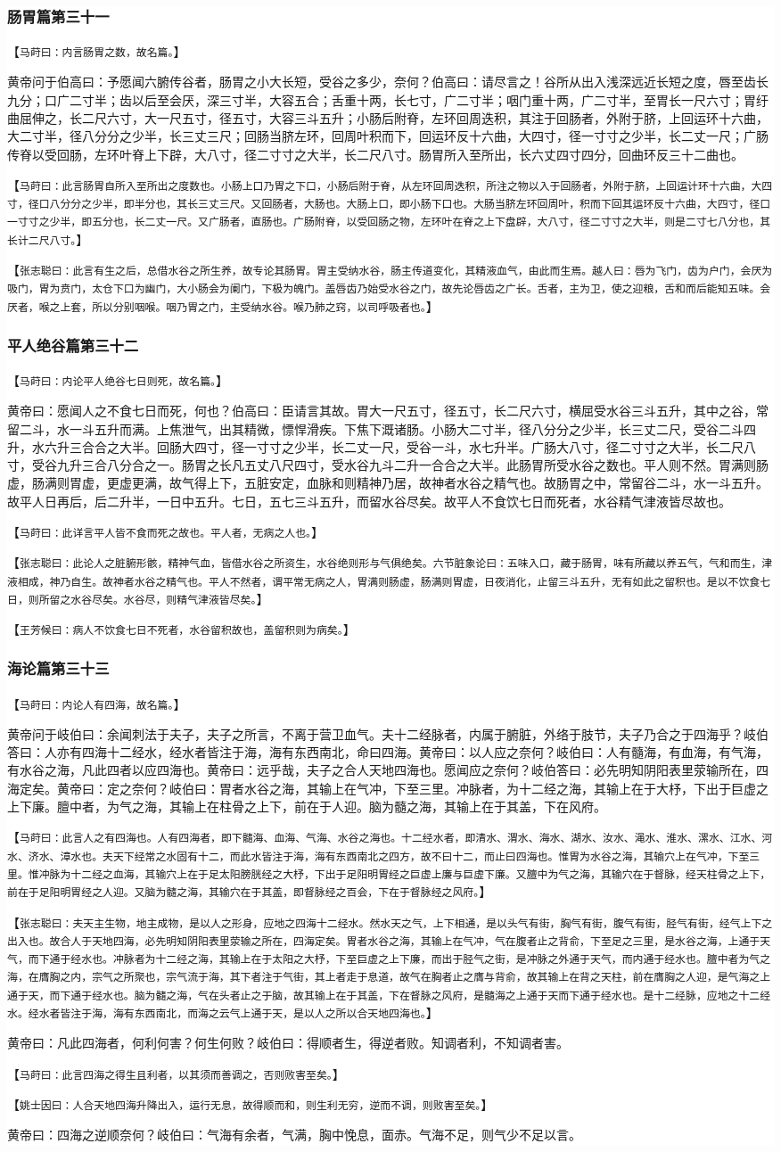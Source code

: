 ### 肠胃篇第三十一

【`马莳曰：内言肠胃之数，故名篇。`】  

黄帝问于伯高曰：予愿闻六腑传谷者，肠胃之小大长短，受谷之多少，奈何？伯高曰：请尽言之！谷所从出入浅深远近长短之度，唇至齿长九分；口广二寸半；齿以后至会厌，深三寸半，大容五合；舌重十两，长七寸，广二寸半；咽门重十两，广二寸半，至胃长一尺六寸；胃纡曲屈伸之，长二尺六寸，大一尺五寸，径五寸，大容三斗五升；小肠后附脊，左环回周迭积，其注于回肠者，外附于脐，上回运环十六曲，大二寸半，径八分分之少半，长三丈三尺；回肠当脐左环，回周叶积而下，回运环反十六曲，大四寸，径一寸寸之少半，长二丈一尺；广肠传脊以受回肠，左环叶脊上下辟，大八寸，径二寸寸之大半，长二尺八寸。肠胃所入至所出，长六丈四寸四分，回曲环反三十二曲也。  

【`马莳曰：此言肠胃自所入至所出之度数也。小肠上口乃胃之下口，小肠后附于脊，从左环回周迭积，所注之物以入于回肠者，外附于脐，上回运计环十六曲，大四寸，径口八分分之少半，即半分也，其长三丈三尺。又回肠者，大肠也。大肠上口，即小肠下口也。大肠当脐左环回周叶，积而下回其运环反十六曲，大四寸，径口一寸寸之少半，即五分也，长二丈一尺。又广肠者，直肠也。广肠附脊，以受回肠之物，左环叶在脊之上下盘辟，大八寸，径二寸寸之大半，则是二寸七八分也，其长计二尺八寸。`】  

【`张志聪曰：此言有生之后，总借水谷之所生养，故专论其肠胃。胃主受纳水谷，肠主传道变化，其精液血气，由此而生焉。越人曰：唇为飞门，齿为户门，会厌为吸门，胃为贲门，太仓下口为幽门，大小肠会为阑门，下极为魄门。盖唇齿乃始受水谷之门，故先论唇齿之广长。舌者，主为卫，使之迎粮，舌和而后能知五味。会厌者，喉之上套，所以分别咽喉。咽乃胃之门，主受纳水谷。喉乃肺之窍，以司呼吸者也。`】  

### 平人绝谷篇第三十二

【`马莳曰：内论平人绝谷七日则死，故名篇。`】  

黄帝曰：愿闻人之不食七日而死，何也？伯高曰：臣请言其故。胃大一尺五寸，径五寸，长二尺六寸，横屈受水谷三斗五升，其中之谷，常留二斗，水一斗五升而满。上焦泄气，出其精微，慓悍滑疾。下焦下溉诸肠。小肠大二寸半，径八分分之少半，长三丈二尺，受谷二斗四升，水六升三合合之大半。回肠大四寸，径一寸寸之少半，长二丈一尺，受谷一斗，水七升半。广肠大八寸，径二寸寸之大半，长二尺八寸，受谷九升三合八分合之一。肠胃之长凡五丈八尺四寸，受水谷九斗二升一合合之大半。此肠胃所受水谷之数也。平人则不然。胃满则肠虚，肠满则胃虚，更虚更满，故气得上下，五脏安定，血脉和则精神乃居，故神者水谷之精气也。故肠胃之中，常留谷二斗，水一斗五升。故平人日再后，后二升半，一日中五升。七日，五七三斗五升，而留水谷尽矣。故平人不食饮七日而死者，水谷精气津液皆尽故也。  

【`马莳曰：此详言平人皆不食而死之故也。平人者，无病之人也。`】  

【`张志聪曰：此论人之脏腑形骸，精神气血，皆借水谷之所资生，水谷绝则形与气俱绝矣。六节脏象论曰：五味入口，藏于肠胃，味有所藏以养五气，气和而生，津液相成，神乃自生。故神者水谷之精气也。平人不然者，谓平常无病之人，胃满则肠虚，肠满则胃虚，日夜消化，止留三斗五升，无有如此之留积也。是以不饮食七日，则所留之水谷尽矣。水谷尽，则精气津液皆尽矣。`】  

【`王芳候曰：病人不饮食七日不死者，水谷留积故也，盖留积则为病矣。`】  

### 海论篇第三十三

【`马莳曰：内论人有四海，故名篇。`】  

黄帝问于岐伯曰：余闻刺法于夫子，夫子之所言，不离于营卫血气。夫十二经脉者，内属于腑脏，外络于肢节，夫子乃合之于四海乎？岐伯答曰：人亦有四海十二经水，经水者皆注于海，海有东西南北，命曰四海。黄帝曰：以人应之奈何？岐伯曰：人有髓海，有血海，有气海，有水谷之海，凡此四者以应四海也。黄帝曰：远乎哉，夫子之合人天地四海也。愿闻应之奈何？岐伯答曰：必先明知阴阳表里荥输所在，四海定矣。黄帝曰：定之奈何？岐伯曰：胃者水谷之海，其输上在气冲，下至三里。冲脉者，为十二经之海，其输上在于大杼，下出于巨虚之上下廉。膻中者，为气之海，其输上在柱骨之上下，前在于人迎。脑为髓之海，其输上在于其盖，下在风府。  

【`马莳曰：此言人之有四海也。人有四海者，即下髓海、血海、气海、水谷之海也。十二经水者，即清水、渭水、海水、湖水、汝水、渑水、淮水、漯水、江水、河水、济水、漳水也。夫天下经常之水固有十二，而此水皆注于海，海有东西南北之四方，故不曰十二，而止曰四海也。惟胃为水谷之海，其输穴上在气冲，下至三里。惟冲脉为十二经之血海，其输穴上在于足太阳膀胱经之大杼，下出于足阳明胃经之巨虚上廉与巨虚下廉。又膻中为气之海，其输穴在于督脉，经天柱骨之上下，前在于足阳明胃经之人迎。又脑为髓之海，其输穴在于其盖，即督脉经之百会，下在于督脉经之风府。`】  

【`张志聪曰：夫天主生物，地主成物，是以人之形身，应地之四海十二经水。然水天之气，上下相通，是以头气有街，胸气有街，腹气有街，胫气有街，经气上下之出入也。故合人于天地四海，必先明知阴阳表里荥输之所在，四海定矣。胃者水谷之海，其输上在气冲，气在腹者止之背俞，下至足之三里，是水谷之海，上通于天气，而下通于经水也。冲脉者为十二经之海，其输上在于太阳之大杼，下至巨虚之上下廉，而出于胫气之街，是冲脉之外通于天气，而内通于经水也。膻中者为气之海，在膺胸之内，宗气之所聚也，宗气流于海，其下者注于气街，其上者走于息道，故气在胸者止之膺与背俞，故其输上在背之天柱，前在膺胸之人迎，是气海之上通于天，而下通于经水也。脑为髓之海，气在头者止之于脑，故其输上在于其盖，下在督脉之风府，是髓海之上通于天而下通于经水也。是十二经脉，应地之十二经水。经水者皆注于海，海有东西南北，而海之云气上通于天，是以人之所以合天地四海也。`】  

黄帝曰：凡此四海者，何利何害？何生何败？岐伯曰：得顺者生，得逆者败。知调者利，不知调者害。  

【`马莳曰：此言四海之得生且利者，以其须而善调之，否则败害至矣。`】  

【`姚士因曰：人合天地四海升降出入，运行无息，故得顺而和，则生利无穷，逆而不调，则败害至矣。`】  

黄帝曰：四海之逆顺奈何？岐伯曰：气海有余者，气满，胸中悗息，面赤。气海不足，则气少不足以言。  
